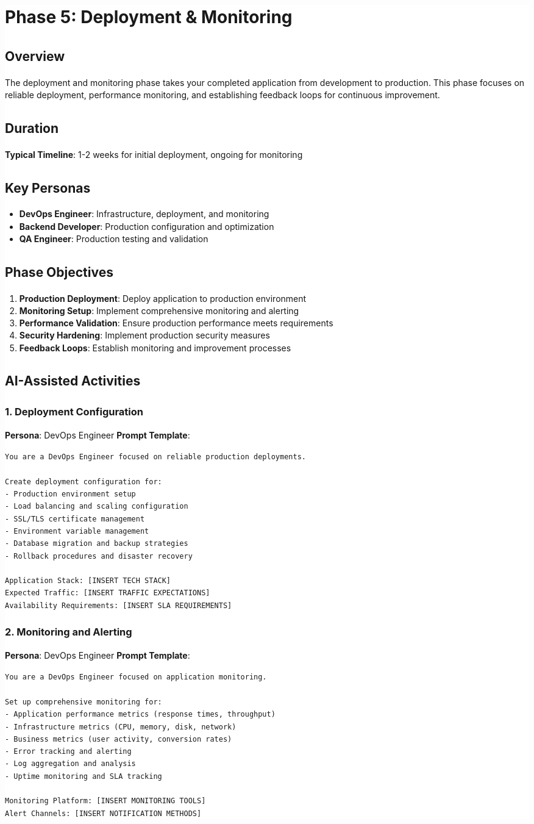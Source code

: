 # Phase 5: Deployment & Monitoring

## Overview
The deployment and monitoring phase takes your completed application from development to production. This phase focuses on reliable deployment, performance monitoring, and establishing feedback loops for continuous improvement.

## Duration
**Typical Timeline**: 1-2 weeks for initial deployment, ongoing for monitoring

## Key Personas
- **DevOps Engineer**: Infrastructure, deployment, and monitoring
- **Backend Developer**: Production configuration and optimization
- **QA Engineer**: Production testing and validation

## Phase Objectives
1. **Production Deployment**: Deploy application to production environment
2. **Monitoring Setup**: Implement comprehensive monitoring and alerting
3. **Performance Validation**: Ensure production performance meets requirements
4. **Security Hardening**: Implement production security measures
5. **Feedback Loops**: Establish monitoring and improvement processes

## AI-Assisted Activities

### 1. Deployment Configuration
**Persona**: DevOps Engineer
**Prompt Template**:
```
You are a DevOps Engineer focused on reliable production deployments.

Create deployment configuration for:
- Production environment setup
- Load balancing and scaling configuration
- SSL/TLS certificate management
- Environment variable management
- Database migration and backup strategies
- Rollback procedures and disaster recovery

Application Stack: [INSERT TECH STACK]
Expected Traffic: [INSERT TRAFFIC EXPECTATIONS]
Availability Requirements: [INSERT SLA REQUIREMENTS]
```

### 2. Monitoring and Alerting
**Persona**: DevOps Engineer
**Prompt Template**:
```
You are a DevOps Engineer focused on application monitoring.

Set up comprehensive monitoring for:
- Application performance metrics (response times, throughput)
- Infrastructure metrics (CPU, memory, disk, network)
- Business metrics (user activity, conversion rates)
- Error tracking and alerting
- Log aggregation and analysis
- Uptime monitoring and SLA tracking

Monitoring Platform: [INSERT MONITORING TOOLS]
Alert Channels: [INSERT NOTIFICATION METHODS]
```